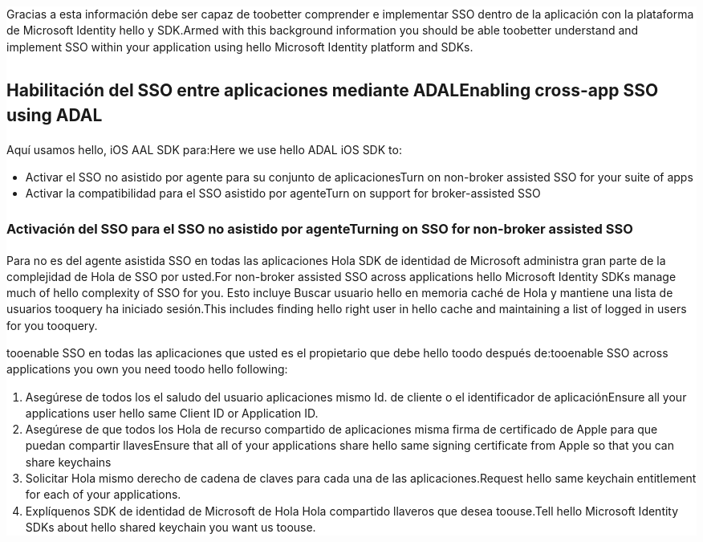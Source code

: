 <span data-ttu-id="6b259-175">Gracias a esta información debe ser capaz de toobetter comprender e implementar SSO dentro de la aplicación con la plataforma de Microsoft Identity hello y SDK.</span><span class="sxs-lookup"><span data-stu-id="6b259-175">Armed with this background information you should be able toobetter understand and implement SSO within your application using hello Microsoft Identity platform and SDKs.</span></span>

## <a name="enabling-cross-app-sso-using-adal"></a><span data-ttu-id="6b259-176">Habilitación del SSO entre aplicaciones mediante ADAL</span><span class="sxs-lookup"><span data-stu-id="6b259-176">Enabling cross-app SSO using ADAL</span></span>
<span data-ttu-id="6b259-177">Aquí usamos hello, iOS AAL SDK para:</span><span class="sxs-lookup"><span data-stu-id="6b259-177">Here we use hello ADAL iOS SDK to:</span></span>

* <span data-ttu-id="6b259-178">Activar el SSO no asistido por agente para su conjunto de aplicaciones</span><span class="sxs-lookup"><span data-stu-id="6b259-178">Turn on non-broker assisted SSO for your suite of apps</span></span>
* <span data-ttu-id="6b259-179">Activar la compatibilidad para el SSO asistido por agente</span><span class="sxs-lookup"><span data-stu-id="6b259-179">Turn on support for broker-assisted SSO</span></span>

### <a name="turning-on-sso-for-non-broker-assisted-sso"></a><span data-ttu-id="6b259-180">Activación del SSO para el SSO no asistido por agente</span><span class="sxs-lookup"><span data-stu-id="6b259-180">Turning on SSO for non-broker assisted SSO</span></span>
<span data-ttu-id="6b259-181">Para no es del agente asistida SSO en todas las aplicaciones Hola SDK de identidad de Microsoft administra gran parte de la complejidad de Hola de SSO por usted.</span><span class="sxs-lookup"><span data-stu-id="6b259-181">For non-broker assisted SSO across applications hello Microsoft Identity SDKs manage much of hello complexity of SSO for you.</span></span> <span data-ttu-id="6b259-182">Esto incluye Buscar usuario hello en memoria caché de Hola y mantiene una lista de usuarios tooquery ha iniciado sesión.</span><span class="sxs-lookup"><span data-stu-id="6b259-182">This includes finding hello right user in hello cache and maintaining a list of logged in users for you tooquery.</span></span>

<span data-ttu-id="6b259-183">tooenable SSO en todas las aplicaciones que usted es el propietario que debe hello toodo después de:</span><span class="sxs-lookup"><span data-stu-id="6b259-183">tooenable SSO across applications you own you need toodo hello following:</span></span>

1. <span data-ttu-id="6b259-184">Asegúrese de todos los el saludo del usuario aplicaciones mismo Id. de cliente o el identificador de aplicación</span><span class="sxs-lookup"><span data-stu-id="6b259-184">Ensure all your applications user hello same Client ID or Application ID.</span></span>
2. <span data-ttu-id="6b259-185">Asegúrese de que todos los Hola de recurso compartido de aplicaciones misma firma de certificado de Apple para que puedan compartir llaves</span><span class="sxs-lookup"><span data-stu-id="6b259-185">Ensure that all of your applications share hello same signing certificate from Apple so that you can share keychains</span></span>
3. <span data-ttu-id="6b259-186">Solicitar Hola mismo derecho de cadena de claves para cada una de las aplicaciones.</span><span class="sxs-lookup"><span data-stu-id="6b259-186">Request hello same keychain entitlement for each of your applications.</span></span>
4. <span data-ttu-id="6b259-187">Explíquenos SDK de identidad de Microsoft de Hola Hola compartido llaveros que desea toouse.</span><span class="sxs-lookup"><span data-stu-id="6b259-187">Tell hello Microsoft Identity SDKs about hello shared keychain you want us toouse.</span></span>
